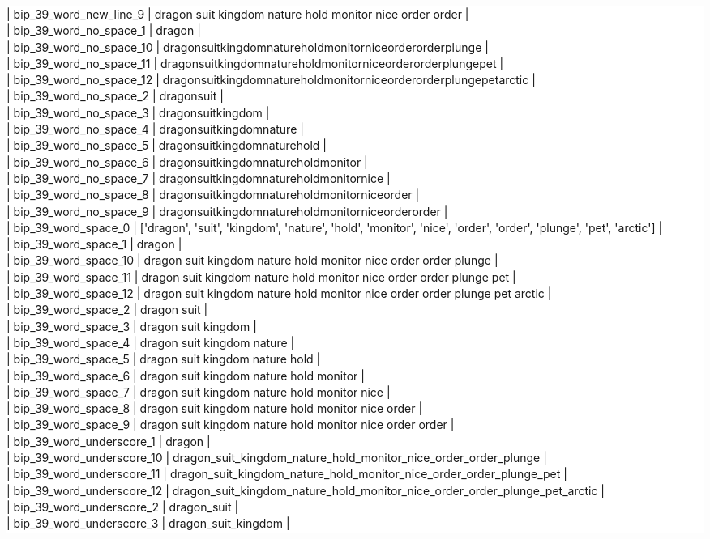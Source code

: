 | bip_39_word_new_line_9 | dragon
suit
kingdom
nature
hold
monitor
nice
order
order |  
| bip_39_word_no_space_1 | dragon |  
| bip_39_word_no_space_10 | dragonsuitkingdomnatureholdmonitorniceorderorderplunge |  
| bip_39_word_no_space_11 | dragonsuitkingdomnatureholdmonitorniceorderorderplungepet |  
| bip_39_word_no_space_12 | dragonsuitkingdomnatureholdmonitorniceorderorderplungepetarctic |  
| bip_39_word_no_space_2 | dragonsuit |  
| bip_39_word_no_space_3 | dragonsuitkingdom |  
| bip_39_word_no_space_4 | dragonsuitkingdomnature |  
| bip_39_word_no_space_5 | dragonsuitkingdomnaturehold |  
| bip_39_word_no_space_6 | dragonsuitkingdomnatureholdmonitor |  
| bip_39_word_no_space_7 | dragonsuitkingdomnatureholdmonitornice |  
| bip_39_word_no_space_8 | dragonsuitkingdomnatureholdmonitorniceorder |  
| bip_39_word_no_space_9 | dragonsuitkingdomnatureholdmonitorniceorderorder |  
| bip_39_word_space_0 | ['dragon', 'suit', 'kingdom', 'nature', 'hold', 'monitor', 'nice', 'order', 'order', 'plunge', 'pet', 'arctic'] |  
| bip_39_word_space_1 | dragon |  
| bip_39_word_space_10 | dragon suit kingdom nature hold monitor nice order order plunge |  
| bip_39_word_space_11 | dragon suit kingdom nature hold monitor nice order order plunge pet |  
| bip_39_word_space_12 | dragon suit kingdom nature hold monitor nice order order plunge pet arctic |  
| bip_39_word_space_2 | dragon suit |  
| bip_39_word_space_3 | dragon suit kingdom |  
| bip_39_word_space_4 | dragon suit kingdom nature |  
| bip_39_word_space_5 | dragon suit kingdom nature hold |  
| bip_39_word_space_6 | dragon suit kingdom nature hold monitor |  
| bip_39_word_space_7 | dragon suit kingdom nature hold monitor nice |  
| bip_39_word_space_8 | dragon suit kingdom nature hold monitor nice order |  
| bip_39_word_space_9 | dragon suit kingdom nature hold monitor nice order order |  
| bip_39_word_underscore_1 | dragon |  
| bip_39_word_underscore_10 | dragon_suit_kingdom_nature_hold_monitor_nice_order_order_plunge |  
| bip_39_word_underscore_11 | dragon_suit_kingdom_nature_hold_monitor_nice_order_order_plunge_pet |  
| bip_39_word_underscore_12 | dragon_suit_kingdom_nature_hold_monitor_nice_order_order_plunge_pet_arctic |  
| bip_39_word_underscore_2 | dragon_suit |  
| bip_39_word_underscore_3 | dragon_suit_kingdom |  